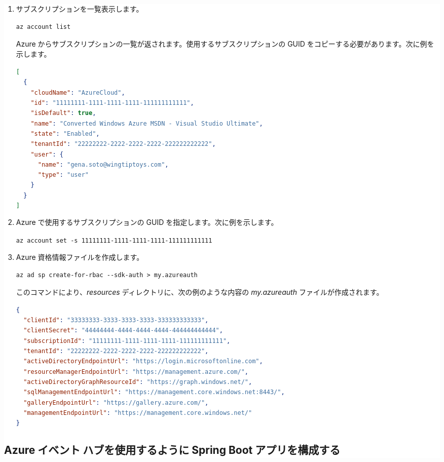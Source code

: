 1. サブスクリプションを一覧表示します。

   ```azurecli
   az account list
   ```
   Azure からサブスクリプションの一覧が返されます。使用するサブスクリプションの GUID をコピーする必要があります。次に例を示します。

   ```json
   [
     {
       "cloudName": "AzureCloud",
       "id": "11111111-1111-1111-1111-111111111111",
       "isDefault": true,
       "name": "Converted Windows Azure MSDN - Visual Studio Ultimate",
       "state": "Enabled",
       "tenantId": "22222222-2222-2222-2222-222222222222",
       "user": {
         "name": "gena.soto@wingtiptoys.com",
         "type": "user"
       }
     }
   ]
   ```
   
1. Azure で使用するサブスクリプションの GUID を指定します。次に例を示します。

   ```azurecli
   az account set -s 11111111-1111-1111-1111-111111111111
   ```

1. Azure 資格情報ファイルを作成します。

   ```azurecli
   az ad sp create-for-rbac --sdk-auth > my.azureauth
   ```

   このコマンドにより、*resources* ディレクトリに、次の例のような内容の *my.azureauth* ファイルが作成されます。

   ```json
   {
     "clientId": "33333333-3333-3333-3333-333333333333",
     "clientSecret": "44444444-4444-4444-4444-444444444444",
     "subscriptionId": "11111111-1111-1111-1111-111111111111",
     "tenantId": "22222222-2222-2222-2222-222222222222",
     "activeDirectoryEndpointUrl": "https://login.microsoftonline.com",
     "resourceManagerEndpointUrl": "https://management.azure.com/",
     "activeDirectoryGraphResourceId": "https://graph.windows.net/",
     "sqlManagementEndpointUrl": "https://management.core.windows.net:8443/",
     "galleryEndpointUrl": "https://gallery.azure.com/",
     "managementEndpointUrl": "https://management.core.windows.net/"
   }
   ```

## <a name="configure-your-spring-boot-app-to-use-your-azure-event-hub"></a>Azure イベント ハブを使用するように Spring Boot アプリを構成する
